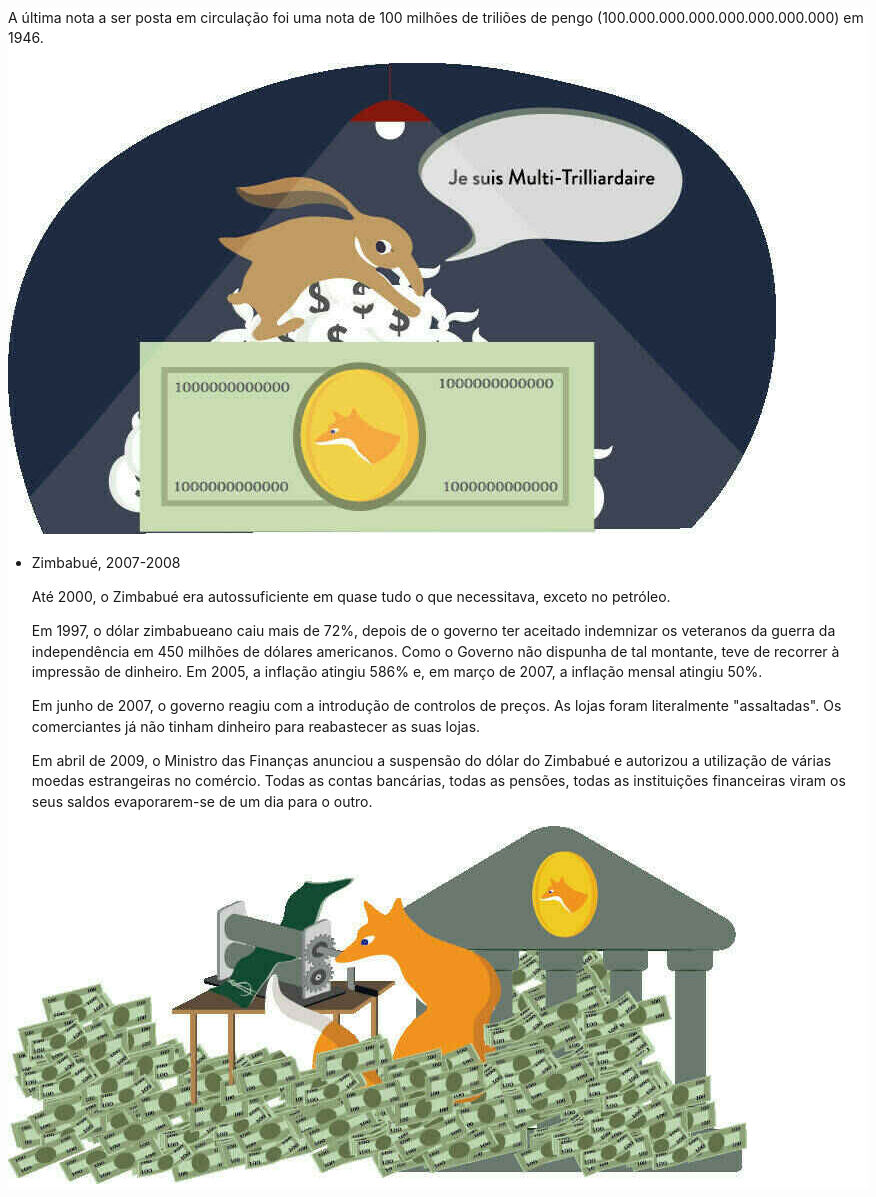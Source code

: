   A última nota a ser posta em circulação foi uma nota de 100 milhões de triliões de pengo (100.000.000.000.000.000.000.000) em 1946.

![image](assets/Concept/chapitre3/6.jpeg)

- Zimbabué, 2007-2008

  Até 2000, o Zimbabué era autossuficiente em quase tudo o que necessitava, exceto no petróleo.

  Em 1997, o dólar zimbabueano caiu mais de 72%, depois de o governo ter aceitado indemnizar os veteranos da guerra da independência em 450 milhões de dólares americanos. Como o Governo não dispunha de tal montante, teve de recorrer à impressão de dinheiro. Em 2005, a inflação atingiu 586% e, em março de 2007, a inflação mensal atingiu 50%.

  Em junho de 2007, o governo reagiu com a introdução de controlos de preços. As lojas foram literalmente "assaltadas". Os comerciantes já não tinham dinheiro para reabastecer as suas lojas.

  Em abril de 2009, o Ministro das Finanças anunciou a suspensão do dólar do Zimbabué e autorizou a utilização de várias moedas estrangeiras no comércio. Todas as contas bancárias, todas as pensões, todas as instituições financeiras viram os seus saldos evaporarem-se de um dia para o outro.

![image](assets/Concept/chapitre3/7.jpeg)
